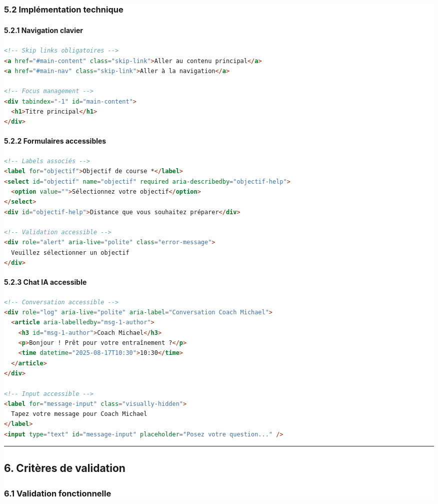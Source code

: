 ### 5.2 Implémentation technique

#### 5.2.1 Navigation clavier
```html
<!-- Skip links obligatoires -->
<a href="#main-content" class="skip-link">Aller au contenu principal</a>
<a href="#main-nav" class="skip-link">Aller à la navigation</a>

<!-- Focus management -->
<div tabindex="-1" id="main-content">
  <h1>Titre principal</h1>
</div>
```

#### 5.2.2 Formulaires accessibles
```html
<!-- Labels associés -->
<label for="objectif">Objectif de course *</label>
<select id="objectif" name="objectif" required aria-describedby="objectif-help">
  <option value="">Sélectionnez votre objectif</option>
</select>
<div id="objectif-help">Distance que vous souhaitez préparer</div>

<!-- Validation accessible -->
<div role="alert" aria-live="polite" class="error-message">
  Veuillez sélectionner un objectif
</div>
```

#### 5.2.3 Chat IA accessible
```html
<!-- Conversation accessible -->
<div role="log" aria-live="polite" aria-label="Conversation Coach Michael">
  <article aria-labelledby="msg-1-author">
    <h3 id="msg-1-author">Coach Michael</h3>
    <p>Bonjour ! Prêt pour votre entraînement ?</p>
    <time datetime="2025-08-17T10:30">10:30</time>
  </article>
</div>

<!-- Input accessible -->
<label for="message-input" class="visually-hidden">
  Tapez votre message pour Coach Michael
</label>
<input type="text" id="message-input" placeholder="Posez votre question..." />
```

---

## 6. Critères de validation

### 6.1 Validation fonctionnelle
